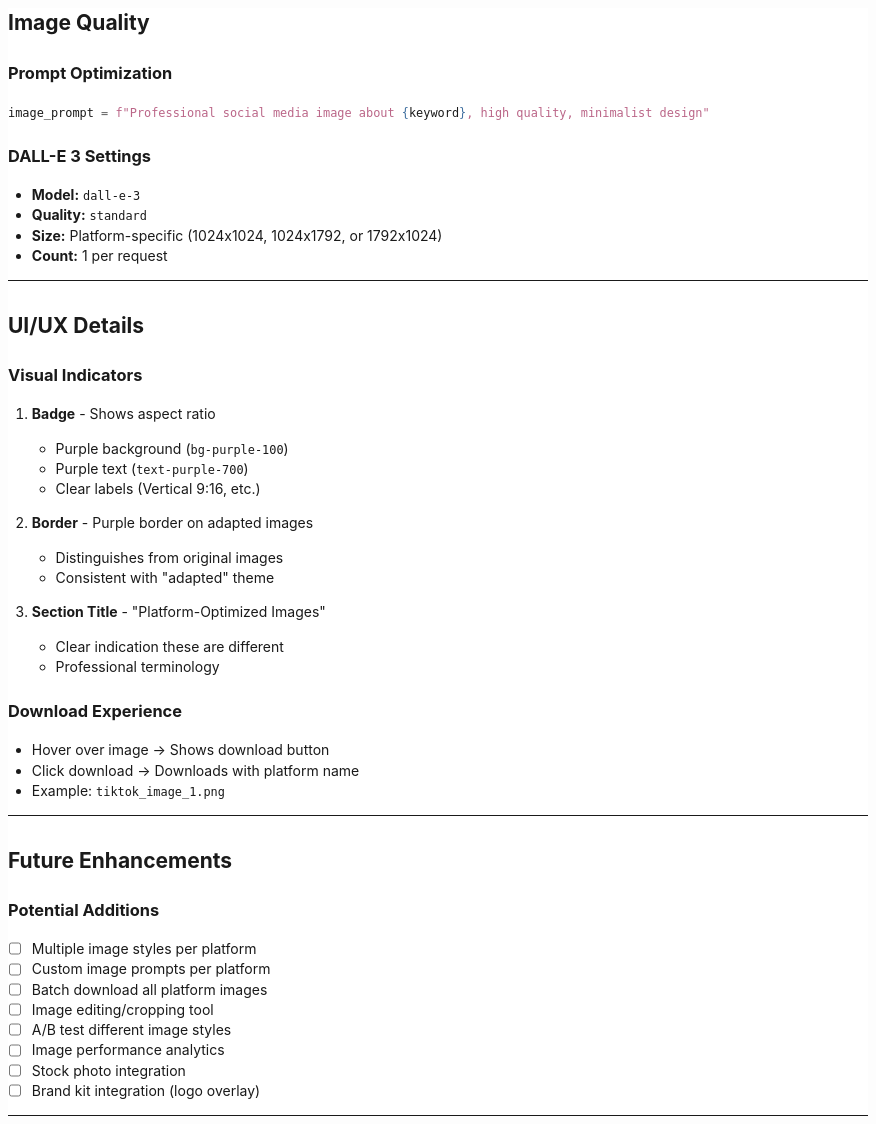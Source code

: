
## Image Quality

### Prompt Optimization
```python
image_prompt = f"Professional social media image about {keyword}, high quality, minimalist design"
```

### DALL-E 3 Settings
- **Model:** `dall-e-3`
- **Quality:** `standard`
- **Size:** Platform-specific (1024x1024, 1024x1792, or 1792x1024)
- **Count:** 1 per request

---

## UI/UX Details

### Visual Indicators
1. **Badge** - Shows aspect ratio
   - Purple background (`bg-purple-100`)
   - Purple text (`text-purple-700`)
   - Clear labels (Vertical 9:16, etc.)

2. **Border** - Purple border on adapted images
   - Distinguishes from original images
   - Consistent with "adapted" theme

3. **Section Title** - "Platform-Optimized Images"
   - Clear indication these are different
   - Professional terminology

### Download Experience
- Hover over image → Shows download button
- Click download → Downloads with platform name
- Example: `tiktok_image_1.png`

---

## Future Enhancements

### Potential Additions
- [ ] Multiple image styles per platform
- [ ] Custom image prompts per platform
- [ ] Batch download all platform images
- [ ] Image editing/cropping tool
- [ ] A/B test different image styles
- [ ] Image performance analytics
- [ ] Stock photo integration
- [ ] Brand kit integration (logo overlay)

---